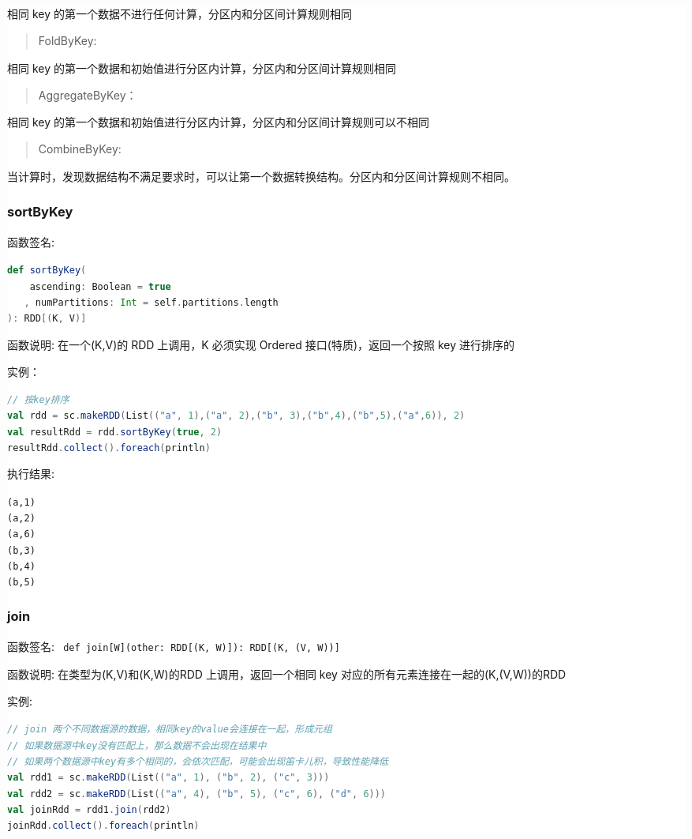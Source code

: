 相同 key 的第一个数据不进行任何计算，分区内和分区间计算规则相同

> FoldByKey: 

相同 key 的第一个数据和初始值进行分区内计算，分区内和分区间计算规则相同

> AggregateByKey：

相同 key 的第一个数据和初始值进行分区内计算，分区内和分区间计算规则可以不相同

>  CombineByKey:

当计算时，发现数据结构不满足要求时，可以让第一个数据转换结构。分区内和分区间计算规则不相同。

### sortByKey

函数签名: 

```scala
def sortByKey(
    ascending: Boolean = true
   , numPartitions: Int = self.partitions.length
): RDD[(K, V)]
```

函数说明: 在一个(K,V)的 RDD 上调用，K 必须实现 Ordered 接口(特质)，返回一个按照 key 进行排序的

实例：

```scala
// 按key排序
val rdd = sc.makeRDD(List(("a", 1),("a", 2),("b", 3),("b",4),("b",5),("a",6)), 2)
val resultRdd = rdd.sortByKey(true, 2)
resultRdd.collect().foreach(println)
```

执行结果:

```
(a,1)
(a,2)
(a,6)
(b,3)
(b,4)
(b,5)
```

### join

函数签名: ` def join[W](other: RDD[(K, W)]): RDD[(K, (V, W))]`

函数说明: 在类型为(K,V)和(K,W)的RDD 上调用，返回一个相同 key 对应的所有元素连接在一起的(K,(V,W))的RDD

实例:

```scala
// join 两个不同数据源的数据，相同key的value会连接在一起，形成元组
// 如果数据源中key没有匹配上，那么数据不会出现在结果中
// 如果两个数据源中key有多个相同的，会依次匹配，可能会出现笛卡儿积，导致性能降低
val rdd1 = sc.makeRDD(List(("a", 1), ("b", 2), ("c", 3)))
val rdd2 = sc.makeRDD(List(("a", 4), ("b", 5), ("c", 6), ("d", 6)))
val joinRdd = rdd1.join(rdd2)
joinRdd.collect().foreach(println)
```
